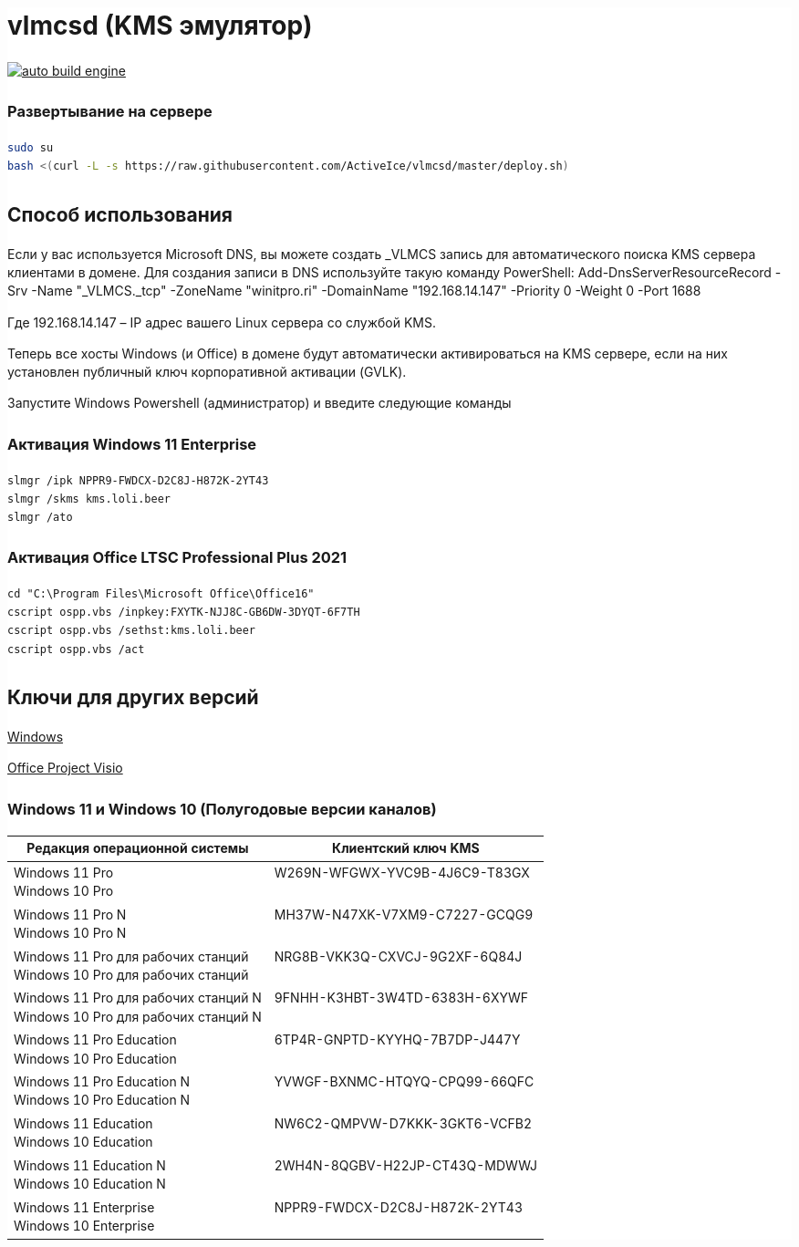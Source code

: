 # vlmcsd (KMS эмулятор)

[![auto build engine](https://github.com/ActiveIce/vlmcsd/workflows/auto%20build%20engine/badge.svg)](https://github.com/ActiveIce/vlmcsd/actions)

### Развертывание на сервере

``` bash
sudo su
bash <(curl -L -s https://raw.githubusercontent.com/ActiveIce/vlmcsd/master/deploy.sh)
```

## Способ использования
Если у вас используется Microsoft DNS, вы можете создать _VLMCS запись для автоматического поиска KMS сервера клиентами в домене. Для создания записи в DNS используйте такую команду PowerShell:
Add-DnsServerResourceRecord -Srv -Name "_VLMCS._tcp" -ZoneName "winitpro.ri" -DomainName "192.168.14.147" -Priority 0 -Weight 0 -Port 1688

Где 192.168.14.147 – IP адрес вашего Linux сервера со службой KMS.

Теперь все хосты Windows (и Office) в домене будут автоматически активироваться на KMS сервере, если на них установлен публичный ключ корпоративной активации (GVLK).

Запустите Windows Powershell (администратор) и введите следующие команды

### Активация Windows 11 Enterprise
```
slmgr /ipk NPPR9-FWDCX-D2C8J-H872K-2YT43
slmgr /skms kms.loli.beer
slmgr /ato
```

### Активация Office LTSC Professional Plus 2021
```
cd "C:\Program Files\Microsoft Office\Office16"
cscript ospp.vbs /inpkey:FXYTK-NJJ8C-GB6DW-3DYQT-6F7TH
cscript ospp.vbs /sethst:kms.loli.beer
cscript ospp.vbs /act
```

## Ключи для других версий
[Windows](https://learn.microsoft.com/en-us/windows-server/get-started/kms-client-activation-keys)

[Office Project Visio](https://learn.microsoft.com/en-us/deployoffice/vlactivation/gvlks)

### Windows 11 и Windows 10 (Полугодовые версии каналов)
| Редакция операционной системы                                         | Клиентский ключ KMS               |
| ---------------------------------------------------------------------- | --------------------------------- |
| Windows 11 Pro<br>Windows 10 Pro                                       | W269N-WFGWX-YVC9B-4J6C9-T83GX     |
| Windows 11 Pro N<br>Windows 10 Pro N                                   | MH37W-N47XK-V7XM9-C7227-GCQG9     |
| Windows 11 Pro для рабочих станций<br>Windows 10 Pro для рабочих станций | NRG8B-VKK3Q-CXVCJ-9G2XF-6Q84J     |
| Windows 11 Pro для рабочих станций N<br>Windows 10 Pro для рабочих станций N | 9FNHH-K3HBT-3W4TD-6383H-6XYWF     |
| Windows 11 Pro Education<br>Windows 10 Pro Education                   | 6TP4R-GNPTD-KYYHQ-7B7DP-J447Y     |
| Windows 11 Pro Education N<br>Windows 10 Pro Education N               | YVWGF-BXNMC-HTQYQ-CPQ99-66QFC     |
| Windows 11 Education<br>Windows 10 Education                           | NW6C2-QMPVW-D7KKK-3GKT6-VCFB2     |
| Windows 11 Education N<br>Windows 10 Education N                       | 2WH4N-8QGBV-H22JP-CT43Q-MDWWJ     |
| Windows 11 Enterprise<br>Windows 10 Enterprise                         | NPPR9-FWDCX-D2C8J-H872K-2YT43     |